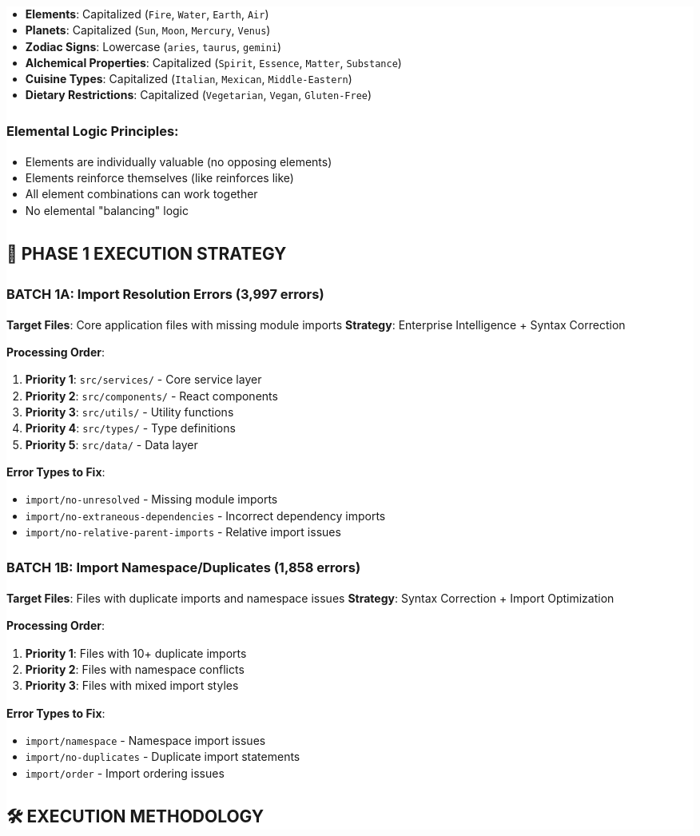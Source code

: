 - **Elements**: Capitalized (`Fire`, `Water`, `Earth`, `Air`)
- **Planets**: Capitalized (`Sun`, `Moon`, `Mercury`, `Venus`)
- **Zodiac Signs**: Lowercase (`aries`, `taurus`, `gemini`)
- **Alchemical Properties**: Capitalized (`Spirit`, `Essence`, `Matter`,
  `Substance`)
- **Cuisine Types**: Capitalized (`Italian`, `Mexican`, `Middle-Eastern`)
- **Dietary Restrictions**: Capitalized (`Vegetarian`, `Vegan`, `Gluten-Free`)

### **Elemental Logic Principles**:

- Elements are individually valuable (no opposing elements)
- Elements reinforce themselves (like reinforces like)
- All element combinations can work together
- No elemental "balancing" logic

## 🎯 **PHASE 1 EXECUTION STRATEGY**

### **BATCH 1A: Import Resolution Errors (3,997 errors)**

**Target Files**: Core application files with missing module imports
**Strategy**: Enterprise Intelligence + Syntax Correction

**Processing Order**:

1. **Priority 1**: `src/services/` - Core service layer
2. **Priority 2**: `src/components/` - React components
3. **Priority 3**: `src/utils/` - Utility functions
4. **Priority 4**: `src/types/` - Type definitions
5. **Priority 5**: `src/data/` - Data layer

**Error Types to Fix**:

- `import/no-unresolved` - Missing module imports
- `import/no-extraneous-dependencies` - Incorrect dependency imports
- `import/no-relative-parent-imports` - Relative import issues

### **BATCH 1B: Import Namespace/Duplicates (1,858 errors)**

**Target Files**: Files with duplicate imports and namespace issues
**Strategy**: Syntax Correction + Import Optimization

**Processing Order**:

1. **Priority 1**: Files with 10+ duplicate imports
2. **Priority 2**: Files with namespace conflicts
3. **Priority 3**: Files with mixed import styles

**Error Types to Fix**:

- `import/namespace` - Namespace import issues
- `import/no-duplicates` - Duplicate import statements
- `import/order` - Import ordering issues

## 🛠️ **EXECUTION METHODOLOGY**
